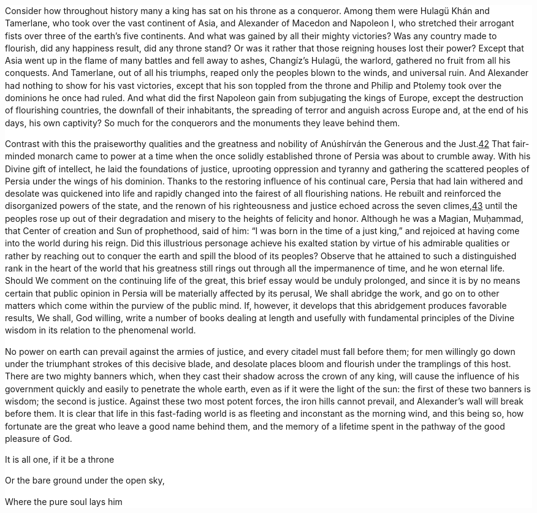 Consider how throughout history many a king has sat on his throne as a conqueror. Among them were Hulagü Khán and Tamerlane, who took over the vast continent of Asia, and Alexander of Macedon and Napoleon I, who stretched their arrogant fists over three of the earth’s five continents. And what was gained by all their mighty victories? Was any country made to flourish, did any happiness result, did any throne stand? Or was it rather that those reigning houses lost their power? Except that Asia went up in the flame of many battles and fell away to ashes, Changíz’s Hulagü, the warlord, gathered no fruit from all his conquests. And Tamerlane, out of all his triumphs, reaped only the peoples blown to the winds, and universal ruin. And Alexander had nothing to show for his vast victories, except that his son toppled from the throne and Philip and Ptolemy took over the dominions he once had ruled. And what did the first Napoleon gain from subjugating the kings of Europe, except the destruction of flourishing countries, the downfall of their inhabitants, the spreading of terror and anguish across Europe and, at the end of his days, his own captivity? So much for the conquerors and the monuments they leave behind them.

Contrast with this the praiseworthy qualities and the greatness and nobility of Anúshírván the Generous and the Just.[42](http://www.gutenberg.org/files/19237/19237-h/19237-h.html#note_42) That fair-minded monarch came to power at a time when the once solidly established throne of Persia was about to crumble away. With his Divine gift of intellect, he laid the foundations of justice, uprooting oppression and tyranny and gathering the scattered peoples of Persia under the wings of his dominion. Thanks to the restoring influence of his continual care, Persia that had lain withered and desolate was quickened into life and rapidly changed into the fairest of all flourishing nations. He rebuilt and reinforced the disorganized powers of the state, and the renown of his righteousness and justice echoed across the seven climes,[43](http://www.gutenberg.org/files/19237/19237-h/19237-h.html#note_43) until the peoples rose up out of their degradation and misery to the heights of felicity and honor. Although he was a Magian, Muḥammad, that Center of creation and Sun of prophethood, said of him: “I was born in the time of a just king,” and rejoiced at having come into the world during his reign. Did this illustrious personage achieve his exalted station by virtue of his admirable qualities or rather by reaching out to conquer the earth and spill the blood of its peoples? Observe that he attained to such a distinguished rank in the heart of the world that his greatness still rings out through all the impermanence of time, and he won eternal life. Should We comment on the continuing life of the great, this brief essay would be unduly prolonged, and since it is by no means certain that public opinion in Persia will be materially affected by its perusal, We shall abridge the work, and go on to other matters which come within the purview of the public mind. If, however, it develops that this abridgement produces favorable results, We shall, God willing, write a number of books dealing at length and usefully with fundamental principles of the Divine wisdom in its relation to the phenomenal world.

No power on earth can prevail against the armies of justice, and every citadel must fall before them; for men willingly go down under the triumphant strokes of this decisive blade, and desolate places bloom and flourish under the tramplings of this host. There are two mighty banners which, when they cast their shadow across the crown of any king, will cause the influence of his government quickly and easily to penetrate the whole earth, even as if it were the light of the sun: the first of these two banners is wisdom; the second is justice. Against these two most potent forces, the iron hills cannot prevail, and Alexander’s wall will break before them. It is clear that life in this fast-fading world is as fleeting and inconstant as the morning wind, and this being so, how fortunate are the great who leave a good name behind them, and the memory of a lifetime spent in the pathway of the good pleasure of God.

It is all one, if it be a throne

Or the bare ground under the open sky,

Where the pure soul lays him
